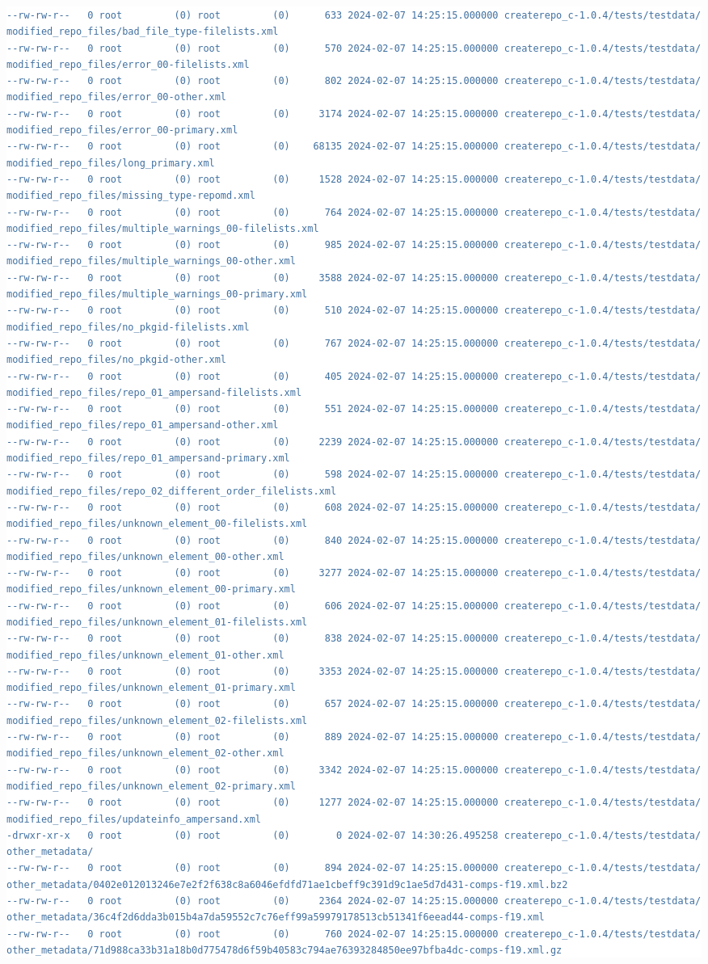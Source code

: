 ```diff
--rw-rw-r--   0 root         (0) root         (0)      633 2024-02-07 14:25:15.000000 createrepo_c-1.0.4/tests/testdata/modified_repo_files/bad_file_type-filelists.xml
--rw-rw-r--   0 root         (0) root         (0)      570 2024-02-07 14:25:15.000000 createrepo_c-1.0.4/tests/testdata/modified_repo_files/error_00-filelists.xml
--rw-rw-r--   0 root         (0) root         (0)      802 2024-02-07 14:25:15.000000 createrepo_c-1.0.4/tests/testdata/modified_repo_files/error_00-other.xml
--rw-rw-r--   0 root         (0) root         (0)     3174 2024-02-07 14:25:15.000000 createrepo_c-1.0.4/tests/testdata/modified_repo_files/error_00-primary.xml
--rw-rw-r--   0 root         (0) root         (0)    68135 2024-02-07 14:25:15.000000 createrepo_c-1.0.4/tests/testdata/modified_repo_files/long_primary.xml
--rw-rw-r--   0 root         (0) root         (0)     1528 2024-02-07 14:25:15.000000 createrepo_c-1.0.4/tests/testdata/modified_repo_files/missing_type-repomd.xml
--rw-rw-r--   0 root         (0) root         (0)      764 2024-02-07 14:25:15.000000 createrepo_c-1.0.4/tests/testdata/modified_repo_files/multiple_warnings_00-filelists.xml
--rw-rw-r--   0 root         (0) root         (0)      985 2024-02-07 14:25:15.000000 createrepo_c-1.0.4/tests/testdata/modified_repo_files/multiple_warnings_00-other.xml
--rw-rw-r--   0 root         (0) root         (0)     3588 2024-02-07 14:25:15.000000 createrepo_c-1.0.4/tests/testdata/modified_repo_files/multiple_warnings_00-primary.xml
--rw-rw-r--   0 root         (0) root         (0)      510 2024-02-07 14:25:15.000000 createrepo_c-1.0.4/tests/testdata/modified_repo_files/no_pkgid-filelists.xml
--rw-rw-r--   0 root         (0) root         (0)      767 2024-02-07 14:25:15.000000 createrepo_c-1.0.4/tests/testdata/modified_repo_files/no_pkgid-other.xml
--rw-rw-r--   0 root         (0) root         (0)      405 2024-02-07 14:25:15.000000 createrepo_c-1.0.4/tests/testdata/modified_repo_files/repo_01_ampersand-filelists.xml
--rw-rw-r--   0 root         (0) root         (0)      551 2024-02-07 14:25:15.000000 createrepo_c-1.0.4/tests/testdata/modified_repo_files/repo_01_ampersand-other.xml
--rw-rw-r--   0 root         (0) root         (0)     2239 2024-02-07 14:25:15.000000 createrepo_c-1.0.4/tests/testdata/modified_repo_files/repo_01_ampersand-primary.xml
--rw-rw-r--   0 root         (0) root         (0)      598 2024-02-07 14:25:15.000000 createrepo_c-1.0.4/tests/testdata/modified_repo_files/repo_02_different_order_filelists.xml
--rw-rw-r--   0 root         (0) root         (0)      608 2024-02-07 14:25:15.000000 createrepo_c-1.0.4/tests/testdata/modified_repo_files/unknown_element_00-filelists.xml
--rw-rw-r--   0 root         (0) root         (0)      840 2024-02-07 14:25:15.000000 createrepo_c-1.0.4/tests/testdata/modified_repo_files/unknown_element_00-other.xml
--rw-rw-r--   0 root         (0) root         (0)     3277 2024-02-07 14:25:15.000000 createrepo_c-1.0.4/tests/testdata/modified_repo_files/unknown_element_00-primary.xml
--rw-rw-r--   0 root         (0) root         (0)      606 2024-02-07 14:25:15.000000 createrepo_c-1.0.4/tests/testdata/modified_repo_files/unknown_element_01-filelists.xml
--rw-rw-r--   0 root         (0) root         (0)      838 2024-02-07 14:25:15.000000 createrepo_c-1.0.4/tests/testdata/modified_repo_files/unknown_element_01-other.xml
--rw-rw-r--   0 root         (0) root         (0)     3353 2024-02-07 14:25:15.000000 createrepo_c-1.0.4/tests/testdata/modified_repo_files/unknown_element_01-primary.xml
--rw-rw-r--   0 root         (0) root         (0)      657 2024-02-07 14:25:15.000000 createrepo_c-1.0.4/tests/testdata/modified_repo_files/unknown_element_02-filelists.xml
--rw-rw-r--   0 root         (0) root         (0)      889 2024-02-07 14:25:15.000000 createrepo_c-1.0.4/tests/testdata/modified_repo_files/unknown_element_02-other.xml
--rw-rw-r--   0 root         (0) root         (0)     3342 2024-02-07 14:25:15.000000 createrepo_c-1.0.4/tests/testdata/modified_repo_files/unknown_element_02-primary.xml
--rw-rw-r--   0 root         (0) root         (0)     1277 2024-02-07 14:25:15.000000 createrepo_c-1.0.4/tests/testdata/modified_repo_files/updateinfo_ampersand.xml
-drwxr-xr-x   0 root         (0) root         (0)        0 2024-02-07 14:30:26.495258 createrepo_c-1.0.4/tests/testdata/other_metadata/
--rw-rw-r--   0 root         (0) root         (0)      894 2024-02-07 14:25:15.000000 createrepo_c-1.0.4/tests/testdata/other_metadata/0402e012013246e7e2f2f638c8a6046efdfd71ae1cbeff9c391d9c1ae5d7d431-comps-f19.xml.bz2
--rw-rw-r--   0 root         (0) root         (0)     2364 2024-02-07 14:25:15.000000 createrepo_c-1.0.4/tests/testdata/other_metadata/36c4f2d6dda3b015b4a7da59552c7c76eff99a59979178513cb51341f6eead44-comps-f19.xml
--rw-rw-r--   0 root         (0) root         (0)      760 2024-02-07 14:25:15.000000 createrepo_c-1.0.4/tests/testdata/other_metadata/71d988ca33b31a18b0d775478d6f59b40583c794ae76393284850ee97bfba4dc-comps-f19.xml.gz
```